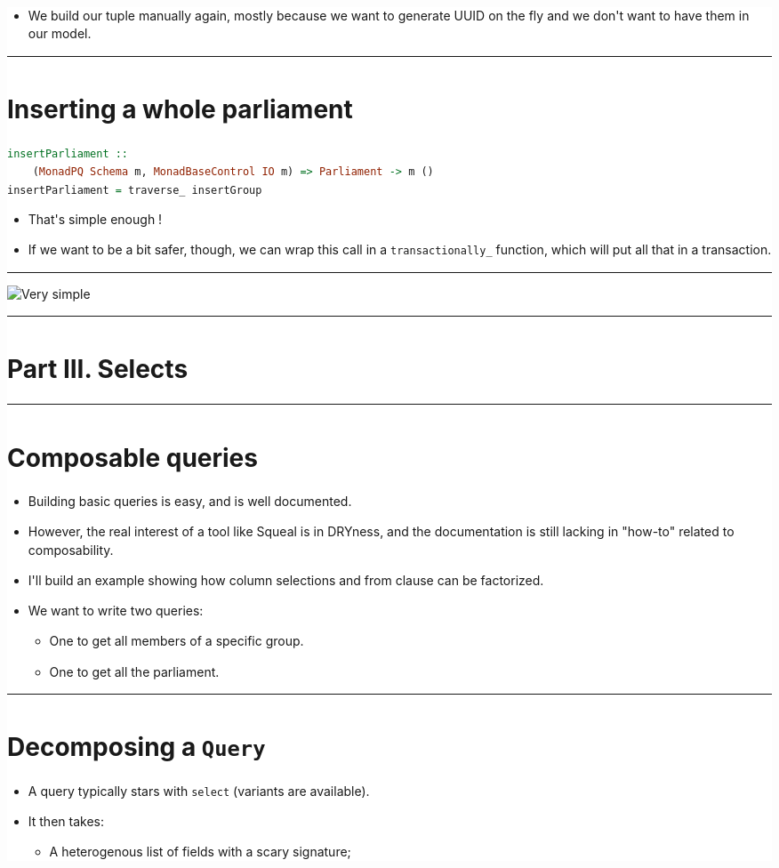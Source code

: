 - We build our tuple manually again, mostly because we want to generate UUID on
the fly and we don't want to have them in our model.

---

# Inserting a whole parliament

```haskell
insertParliament ::
    (MonadPQ Schema m, MonadBaseControl IO m) => Parliament -> m ()
insertParliament = traverse_ insertGroup
```

- That's simple enough !

- If we want to be a bit safer, though, we can wrap this call in a
`transactionally_` function, which will put all that in a transaction.

---

![Very simple](https://media1.tenor.com/images/0188c63209aced59f1583e1ca94e509e/tenor.gif?itemid=3550689)


---

# Part III. Selects

---

# Composable queries

- Building basic queries is easy, and is well documented.

- However, the real interest of a tool like Squeal is in DRYness, and the documentation is still lacking in "how-to" related to composability.

- I'll build an example showing how column selections and from clause can be factorized.

- We want to write two queries:

  * One to get all members of a specific group.

  * One to get all the parliament.

---

# Decomposing a `Query`

- A query typically stars with `select` (variants are available).

- It then takes:

  * A heterogenous list of fields with a scary signature;
